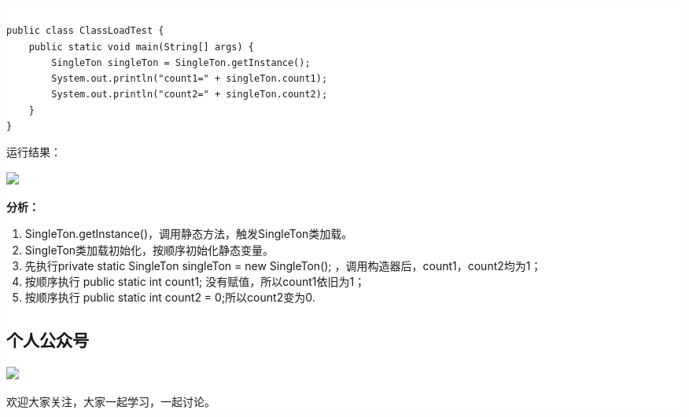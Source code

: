 ```
  
public class ClassLoadTest {  
    public static void main(String[] args) {  
        SingleTon singleTon = SingleTon.getInstance();  
        System.out.println("count1=" + singleTon.count1);  
        System.out.println("count2=" + singleTon.count2);  
    }  
}  

```

运行结果：

![](https://user-gold-cdn.xitu.io/2019/9/22/16d592b67bfbed36?w=1332&h=268&f=png&s=50004)

**分析：**

1. SingleTon.getInstance()，调用静态方法，触发SingleTon类加载。
2. SingleTon类加载初始化，按顺序初始化静态变量。
3. 先执行private static SingleTon singleTon = new SingleTon(); ，调用构造器后，count1，count2均为1；
4. 按顺序执行 public static int count1; 没有赋值，所以count1依旧为1；
5. 按顺序执行  public static int count2 = 0;所以count2变为0.

##  个人公众号

![](https://user-gold-cdn.xitu.io/2019/7/28/16c381c89b127bbb?w=344&h=344&f=jpeg&s=8943)

欢迎大家关注，大家一起学习，一起讨论。


